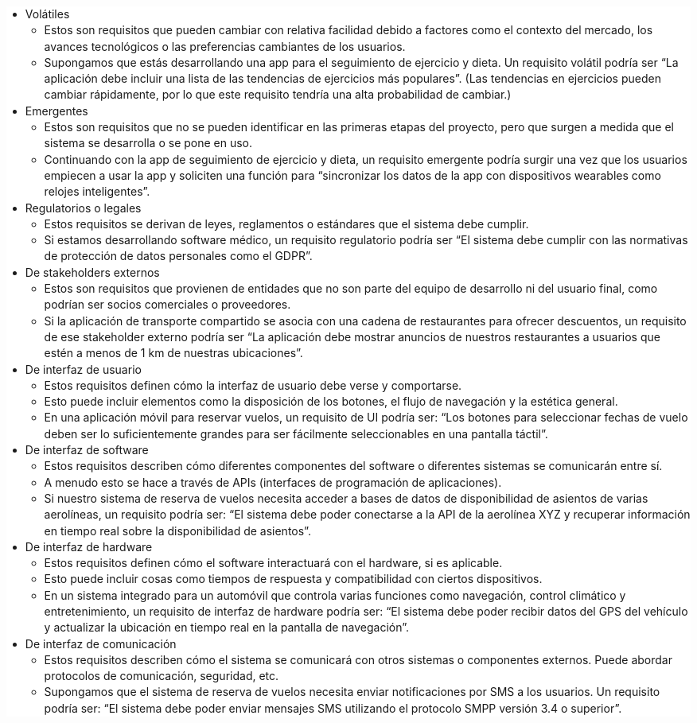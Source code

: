 - Volátiles
	- Estos son requisitos que pueden cambiar con relativa facilidad debido a factores como el contexto del mercado, los avances tecnológicos o las preferencias cambiantes de los usuarios.
	- Supongamos que estás desarrollando una app para el seguimiento de ejercicio y dieta. Un requisito volátil podría ser “La aplicación debe incluir una lista de las tendencias de ejercicios más populares”. (Las tendencias en ejercicios pueden cambiar rápidamente, por lo que este requisito tendría una alta probabilidad de cambiar.)
- Emergentes
	- Estos son requisitos que no se pueden identificar en las primeras etapas del proyecto, pero que surgen a medida que el sistema se desarrolla o se pone en uso.
	- Continuando con la app de seguimiento de ejercicio y dieta, un requisito emergente podría surgir una vez que los usuarios empiecen a usar la app y soliciten una función para “sincronizar los datos de la app con dispositivos wearables como relojes inteligentes”.
- Regulatorios o legales
	- Estos requisitos se derivan de leyes, reglamentos o estándares que el sistema debe cumplir.
	- Si estamos desarrollando software médico, un requisito regulatorio podría ser “El sistema debe cumplir con las normativas de protección de datos personales como el GDPR”.
- De stakeholders externos
	- Estos son requisitos que provienen de entidades que no son parte del equipo de desarrollo ni del usuario final, como podrían ser socios comerciales o proveedores.
	- Si la aplicación de transporte compartido se asocia con una cadena de restaurantes para ofrecer descuentos, un requisito de ese stakeholder externo podría ser “La aplicación debe mostrar anuncios de nuestros restaurantes a usuarios que estén a menos de 1 km de nuestras ubicaciones”.
- De interfaz de usuario
	- Estos requisitos definen cómo la interfaz de usuario debe verse y comportarse. 
	- Esto puede incluir elementos como la disposición de los botones, el flujo de navegación y la estética general.
	- En una aplicación móvil para reservar vuelos, un requisito de UI podría ser: “Los botones para seleccionar fechas de vuelo deben ser lo suficientemente grandes para ser fácilmente seleccionables en una pantalla táctil”.
- De interfaz de software
	- Estos requisitos describen cómo diferentes componentes del software o diferentes sistemas se comunicarán entre sí. 
	- A menudo esto se hace a través de APIs (interfaces de programación de aplicaciones).
	- Si nuestro sistema de reserva de vuelos necesita acceder a bases de datos de disponibilidad de asientos de varias aerolíneas, un requisito podría ser: “El sistema debe poder conectarse a la API de la aerolínea XYZ y recuperar información en tiempo real sobre la disponibilidad de asientos”.
- De interfaz de hardware
	- Estos requisitos definen cómo el software interactuará con el hardware, si es aplicable. 
	- Esto puede incluir cosas como tiempos de respuesta y compatibilidad con ciertos dispositivos.
	- En un sistema integrado para un automóvil que controla varias funciones como navegación, control climático y entretenimiento, un requisito de interfaz de hardware podría ser: “El sistema debe poder recibir datos del GPS del vehículo y actualizar la ubicación en tiempo real en la pantalla de navegación”.
- De interfaz de comunicación
	- Estos requisitos describen cómo el sistema se comunicará con otros sistemas o componentes externos. Puede abordar protocolos de comunicación, seguridad, etc.
	- Supongamos que el sistema de reserva de vuelos necesita enviar notificaciones por SMS a los usuarios. Un requisito podría ser: “El sistema debe poder enviar mensajes SMS utilizando el protocolo SMPP versión 3.4 o superior”.


